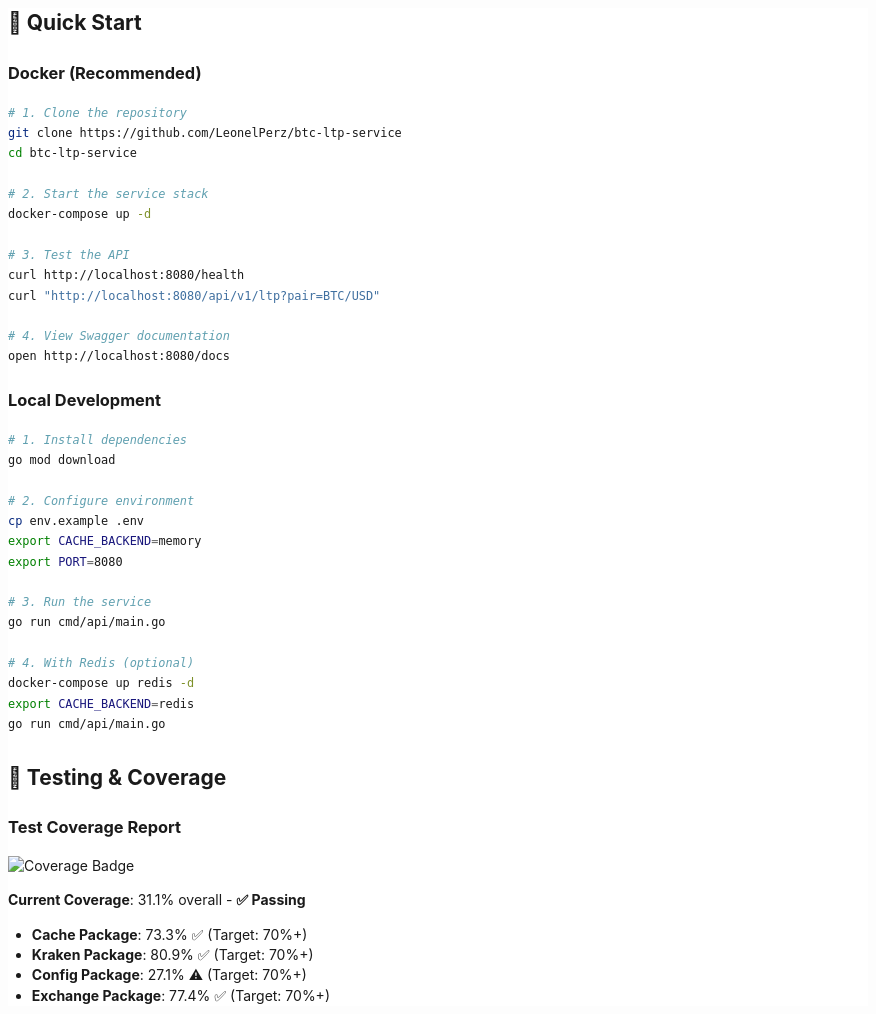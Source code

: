 ## 🚀 Quick Start

### Docker (Recommended)

```bash
# 1. Clone the repository
git clone https://github.com/LeonelPerz/btc-ltp-service
cd btc-ltp-service

# 2. Start the service stack
docker-compose up -d

# 3. Test the API
curl http://localhost:8080/health
curl "http://localhost:8080/api/v1/ltp?pair=BTC/USD"

# 4. View Swagger documentation
open http://localhost:8080/docs
```

### Local Development

```bash
# 1. Install dependencies
go mod download

# 2. Configure environment
cp env.example .env
export CACHE_BACKEND=memory
export PORT=8080

# 3. Run the service
go run cmd/api/main.go

# 4. With Redis (optional)
docker-compose up redis -d
export CACHE_BACKEND=redis
go run cmd/api/main.go
```


## 🧪 Testing & Coverage

### Test Coverage Report

![Coverage Badge](https://img.shields.io/badge/Coverage-31.1%25-red?style=flat-square&logo=go)

**Current Coverage**: 31.1% overall - **✅ Passing**
- **Cache Package**: 73.3% ✅ (Target: 70%+)
- **Kraken Package**: 80.9% ✅ (Target: 70%+) 
- **Config Package**: 27.1% ⚠️ (Target: 70%+)
- **Exchange Package**: 77.4% ✅ (Target: 70%+)
